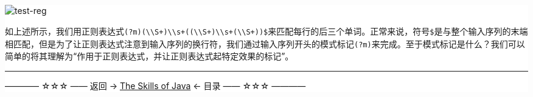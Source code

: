 ![test-reg](https://github.com/guobinhit/java-skills/blob/master/images/programming-thought/string/test-reg.png)

如上述所示，我们用正则表达式`(?m)(\\S+)\\s+((\\S+)\\s+(\\S+))$`来匹配每行的后三个单词。正常来说，符号`$`是与整个输入序列的末端相匹配，但是为了让正则表达式注意到输入序列的换行符，我们通过输入序列开头的模式标记`(?m)`来完成。至于模式标记是什么？我们可以简单的将其理解为“作用于正则表达式，并让正则表达式起特定效果的标记”。

----------

———— ☆☆☆ —— 返回 -> [The Skills of Java](https://github.com/guobinhit/java-skills/blob/master/README.md) <- 目录 —— ☆☆☆ ————
